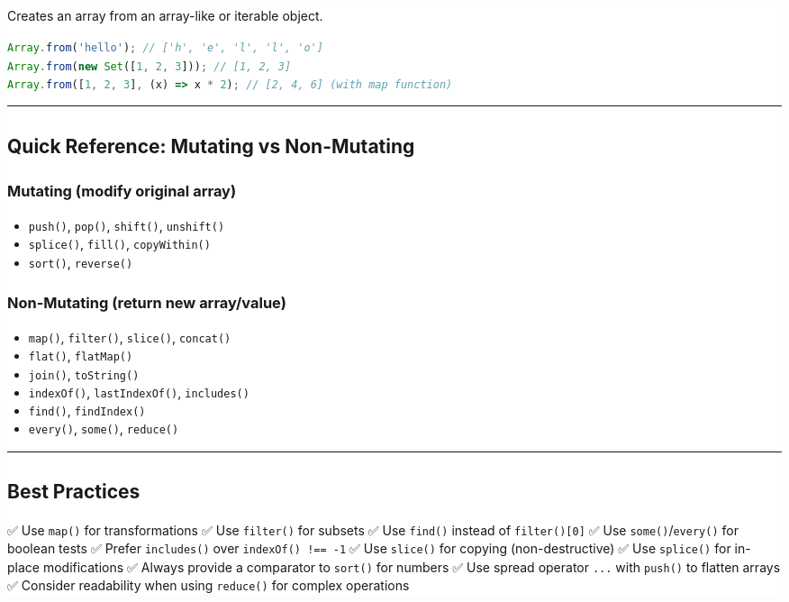 Creates an array from an array-like or iterable object.

```javascript
Array.from('hello'); // ['h', 'e', 'l', 'l', 'o']
Array.from(new Set([1, 2, 3])); // [1, 2, 3]
Array.from([1, 2, 3], (x) => x * 2); // [2, 4, 6] (with map function)
```

---

## Quick Reference: Mutating vs Non-Mutating

### Mutating (modify original array)

- `push()`, `pop()`, `shift()`, `unshift()`
- `splice()`, `fill()`, `copyWithin()`
- `sort()`, `reverse()`

### Non-Mutating (return new array/value)

- `map()`, `filter()`, `slice()`, `concat()`
- `flat()`, `flatMap()`
- `join()`, `toString()`
- `indexOf()`, `lastIndexOf()`, `includes()`
- `find()`, `findIndex()`
- `every()`, `some()`, `reduce()`

---

## Best Practices

✅ Use `map()` for transformations
✅ Use `filter()` for subsets
✅ Use `find()` instead of `filter()[0]`
✅ Use `some()`/`every()` for boolean tests
✅ Prefer `includes()` over `indexOf() !== -1`
✅ Use `slice()` for copying (non-destructive)
✅ Use `splice()` for in-place modifications
✅ Always provide a comparator to `sort()` for numbers
✅ Use spread operator `...` with `push()` to flatten arrays
✅ Consider readability when using `reduce()` for complex operations
